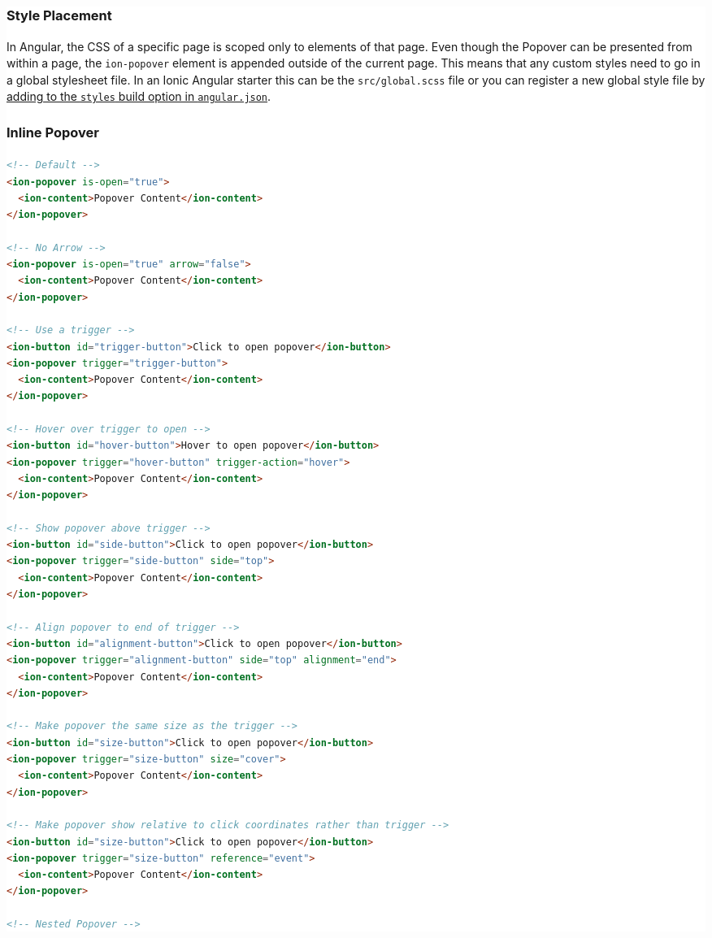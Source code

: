 
### Style Placement

In Angular, the CSS of a specific page is scoped only to elements of that page. Even though the Popover can be presented from within a page, the `ion-popover` element is appended outside of the current page. This means that any custom styles need to go in a global stylesheet file. In an Ionic Angular starter this can be the `src/global.scss` file or you can register a new global style file by [adding to the `styles` build option in `angular.json`](https://angular.io/guide/workspace-config#style-script-config).


</TabItem>


<TabItem value="javascript">

### Inline Popover

```html
<!-- Default -->
<ion-popover is-open="true">
  <ion-content>Popover Content</ion-content>
</ion-popover>

<!-- No Arrow -->
<ion-popover is-open="true" arrow="false">
  <ion-content>Popover Content</ion-content>
</ion-popover>

<!-- Use a trigger -->
<ion-button id="trigger-button">Click to open popover</ion-button>
<ion-popover trigger="trigger-button">
  <ion-content>Popover Content</ion-content>
</ion-popover>

<!-- Hover over trigger to open -->
<ion-button id="hover-button">Hover to open popover</ion-button>
<ion-popover trigger="hover-button" trigger-action="hover">
  <ion-content>Popover Content</ion-content>
</ion-popover>

<!-- Show popover above trigger -->
<ion-button id="side-button">Click to open popover</ion-button>
<ion-popover trigger="side-button" side="top">
  <ion-content>Popover Content</ion-content>
</ion-popover>

<!-- Align popover to end of trigger -->
<ion-button id="alignment-button">Click to open popover</ion-button>
<ion-popover trigger="alignment-button" side="top" alignment="end">
  <ion-content>Popover Content</ion-content>
</ion-popover>

<!-- Make popover the same size as the trigger -->
<ion-button id="size-button">Click to open popover</ion-button>
<ion-popover trigger="size-button" size="cover">
  <ion-content>Popover Content</ion-content>
</ion-popover>

<!-- Make popover show relative to click coordinates rather than trigger -->
<ion-button id="size-button">Click to open popover</ion-button>
<ion-popover trigger="size-button" reference="event">
  <ion-content>Popover Content</ion-content>
</ion-popover>

<!-- Nested Popover -->
```